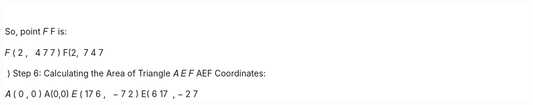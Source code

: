 ​
 
So, point 
𝐹
F is:

𝐹
(
2
,
 
4
7
7
)
F(2,  
7
4 
7
​
 
​
 )
Step 6: Calculating the Area of Triangle 
𝐴
𝐸
𝐹
AEF
Coordinates:

𝐴
(
0
,
0
)
A(0,0)
𝐸
(
17
6
,
 
−
7
2
)
E( 
6
17
​
 , − 
2
7
​
 